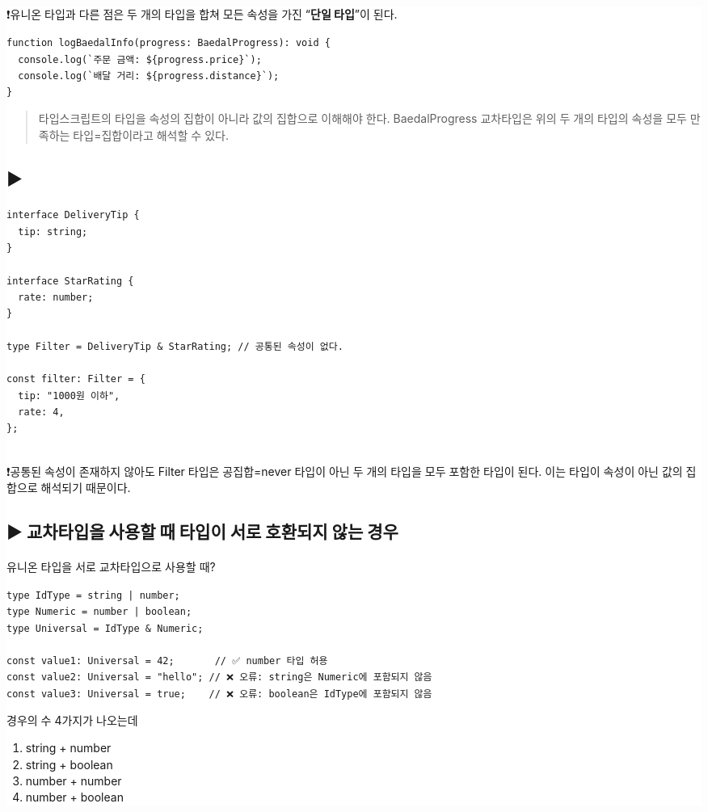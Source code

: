 
❗유니온 타입과 다른 점은 두 개의 타입을 합쳐 모든 속성을 가진 “**단일 타입**”이 된다.

```tsx
function logBaedalInfo(progress: BaedalProgress): void {
  console.log(`주문 금액: ${progress.price}`);
  console.log(`배달 거리: ${progress.distance}`);
}
```

> 타입스크립트의 타입을 속성의 집합이 아니라 값의 집합으로 이해해야 한다. BaedalProgress 교차타입은 위의 두 개의 타입의 속성을 모두 만족하는 타입=집합이라고 해석할 수 있다.
> 

## ▶️

```tsx
interface DeliveryTip {
  tip: string; 
}

interface StarRating {
  rate: number; 
}

type Filter = DeliveryTip & StarRating; // 공통된 속성이 없다.

const filter: Filter = {
  tip: "1000원 이하", 
  rate: 4,  
};
 
```

❗공통된 속성이 존재하지 않아도 Filter 타입은 공집합=never 타입이 아닌 두 개의 타입을 모두 포함한 타입이 된다. 이는 타입이 속성이 아닌 값의 집합으로 해석되기 때문이다.

## ▶️ 교차타입을 사용할 때 타입이 서로 호환되지 않는 경우

유니온 타입을 서로 교차타입으로 사용할 때?

```tsx
type IdType = string | number;
type Numeric = number | boolean;
type Universal = IdType & Numeric;

const value1: Universal = 42;       // ✅ number 타입 허용
const value2: Universal = "hello"; // ❌ 오류: string은 Numeric에 포함되지 않음
const value3: Universal = true;    // ❌ 오류: boolean은 IdType에 포함되지 않음
```

경우의 수 4가지가 나오는데

1. string + number
2. string + boolean
3. number + number
4. number + boolean
